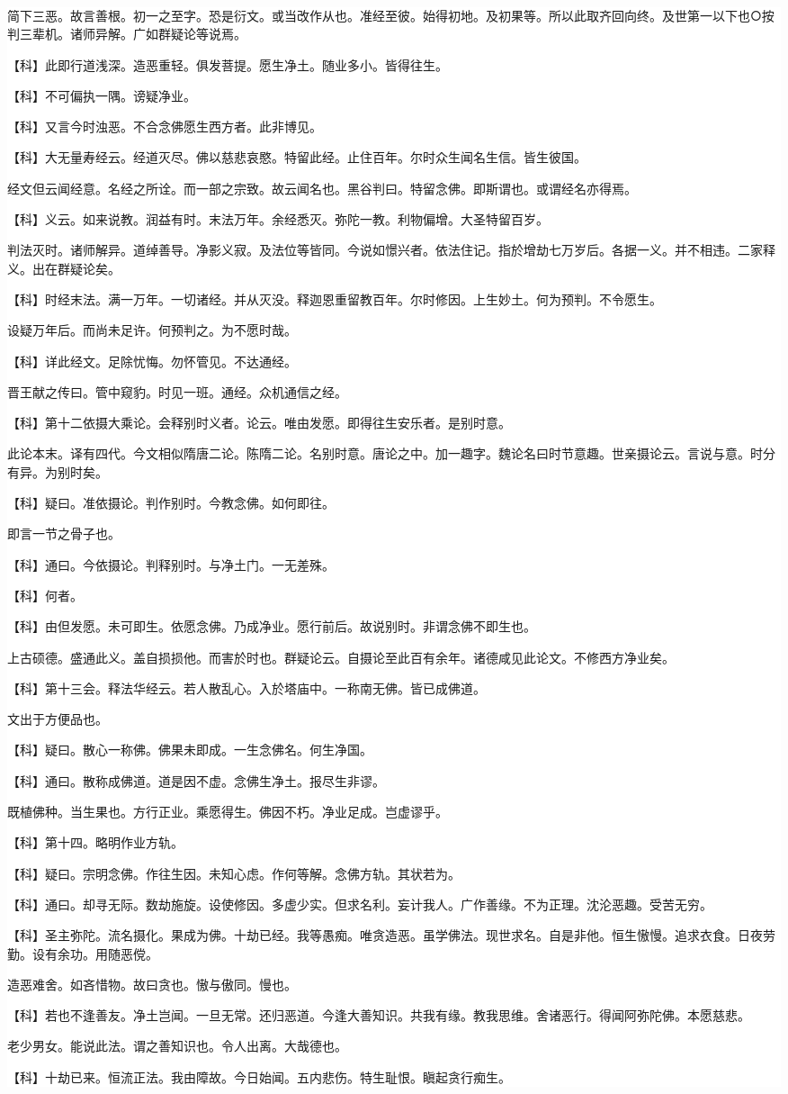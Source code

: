 简下三恶。故言善根。初一之至字。恐是衍文。或当改作从也。准经至彼。始得初地。及初果等。所以此取齐回向终。及世第一以下也○按判三辈机。诸师异解。广如群疑论等说焉。  

【科】此即行道浅深。造恶重轻。俱发菩提。愿生净土。随业多小。皆得往生。  

【科】不可偏执一隅。谤疑净业。  

【科】又言今时浊恶。不合念佛愿生西方者。此非博见。  

【科】大无量寿经云。经道灭尽。佛以慈悲哀愍。特留此经。止住百年。尔时众生闻名生信。皆生彼国。  

经文但云闻经意。名经之所诠。而一部之宗致。故云闻名也。黑谷判曰。特留念佛。即斯谓也。或谓经名亦得焉。  

【科】义云。如来说教。润益有时。末法万年。余经悉灭。弥陀一教。利物偏增。大圣特留百岁。  

判法灭时。诸师解异。道绰善导。净影义寂。及法位等皆同。今说如憬兴者。依法住记。指於增劫七万岁后。各据一义。并不相违。二家释义。出在群疑论矣。  

【科】时经末法。满一万年。一切诸经。并从灭没。释迦恩重留教百年。尔时修因。上生妙土。何为预判。不令愿生。  

设疑万年后。而尚未足许。何预判之。为不愿时哉。  

【科】详此经文。足除忧悔。勿怀管见。不达通经。  

晋王献之传曰。管中窥豹。时见一班。通经。众机通信之经。  

【科】第十二依摄大乘论。会释别时义者。论云。唯由发愿。即得往生安乐者。是别时意。  

此论本末。译有四代。今文相似隋唐二论。陈隋二论。名别时意。唐论之中。加一趣字。魏论名曰时节意趣。世亲摄论云。言说与意。时分有异。为别时矣。  

【科】疑曰。准依摄论。判作别时。今教念佛。如何即往。  

即言一节之骨子也。  

【科】通曰。今依摄论。判释别时。与净土门。一无差殊。  

【科】何者。  

【科】由但发愿。未可即生。依愿念佛。乃成净业。愿行前后。故说别时。非谓念佛不即生也。  

上古硕德。盛通此义。盖自损损他。而害於时也。群疑论云。自摄论至此百有余年。诸德咸见此论文。不修西方净业矣。  

【科】第十三会。释法华经云。若人散乱心。入於塔庙中。一称南无佛。皆已成佛道。  

文出于方便品也。  

【科】疑曰。散心一称佛。佛果未即成。一生念佛名。何生净国。  

【科】通曰。散称成佛道。道是因不虚。念佛生净土。报尽生非谬。  

既植佛种。当生果也。方行正业。乘愿得生。佛因不朽。净业足成。岂虚谬乎。  

【科】第十四。略明作业方轨。  

【科】疑曰。宗明念佛。作往生因。未知心虑。作何等解。念佛方轨。其状若为。  

【科】通曰。却寻无际。数劫施旋。设使修因。多虚少实。但求名利。妄计我人。广作善缘。不为正理。沈沦恶趣。受苦无穷。  

【科】圣主弥陀。流名摄化。果成为佛。十劫已经。我等愚痴。唯贪造恶。虽学佛法。现世求名。自是非他。恒生慠慢。追求衣食。日夜劳勤。设有余功。用随恶傥。  

造恶难舍。如吝惜物。故曰贪也。慠与傲同。慢也。  

【科】若也不逢善友。净土岂闻。一旦无常。还归恶道。今逢大善知识。共我有缘。教我思维。舍诸恶行。得闻阿弥陀佛。本愿慈悲。  

老少男女。能说此法。谓之善知识也。令人出离。大哉德也。  

【科】十劫已来。恒流正法。我由障故。今日始闻。五内悲伤。特生耻恨。瞋起贪行痴生。  
